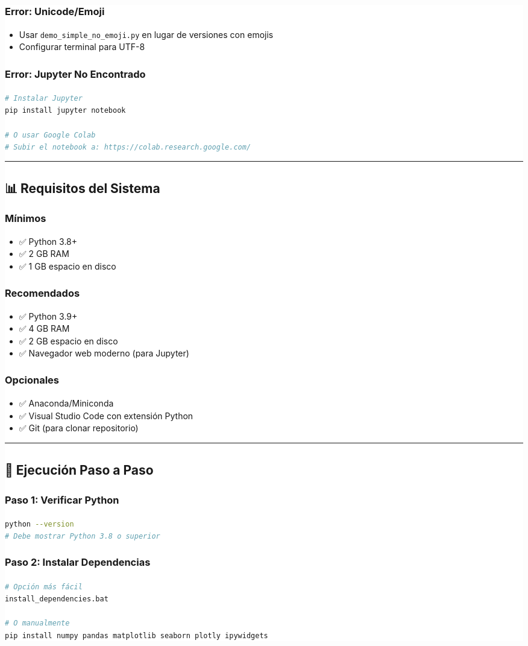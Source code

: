 ### **Error: Unicode/Emoji**
- Usar `demo_simple_no_emoji.py` en lugar de versiones con emojis
- Configurar terminal para UTF-8

### **Error: Jupyter No Encontrado**
```bash
# Instalar Jupyter
pip install jupyter notebook

# O usar Google Colab
# Subir el notebook a: https://colab.research.google.com/
```

---

## 📊 **Requisitos del Sistema**

### **Mínimos**
- ✅ Python 3.8+
- ✅ 2 GB RAM
- ✅ 1 GB espacio en disco

### **Recomendados**
- ✅ Python 3.9+
- ✅ 4 GB RAM
- ✅ 2 GB espacio en disco
- ✅ Navegador web moderno (para Jupyter)

### **Opcionales**
- ✅ Anaconda/Miniconda
- ✅ Visual Studio Code con extensión Python
- ✅ Git (para clonar repositorio)

---

## 🎯 **Ejecución Paso a Paso**

### **Paso 1: Verificar Python**
```bash
python --version
# Debe mostrar Python 3.8 o superior
```

### **Paso 2: Instalar Dependencias**
```bash
# Opción más fácil
install_dependencies.bat

# O manualmente
pip install numpy pandas matplotlib seaborn plotly ipywidgets
```
